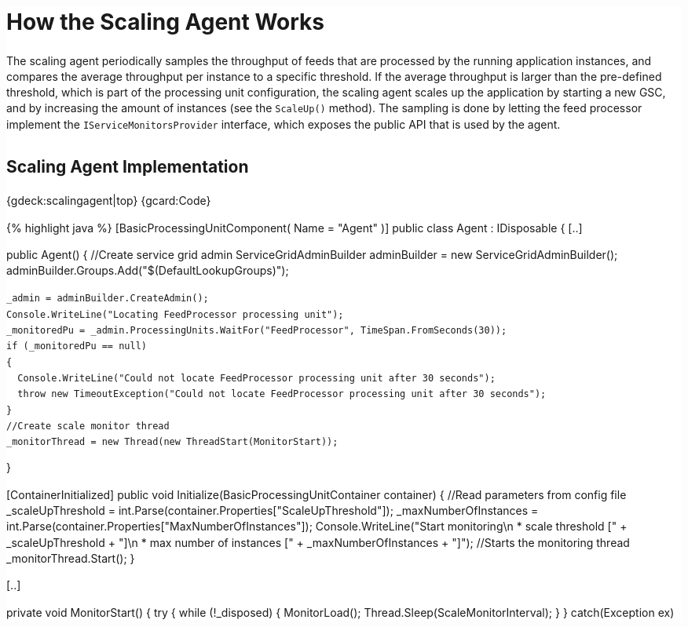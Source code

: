 # How the Scaling Agent Works

The scaling agent periodically samples the throughput of feeds that are processed by the running application instances, and compares the average throughput per instance to a specific threshold. If the average throughput is larger than the pre-defined threshold, which is part of the processing unit configuration, the scaling agent scales up the application by starting a new GSC, and by increasing the amount of instances (see the `ScaleUp()` method). The sampling is done by letting the feed processor implement the `IServiceMonitorsProvider` interface, which exposes the public API that is used by the agent.

## Scaling Agent Implementation

{gdeck:scalingagent|top}
{gcard:Code}

{% highlight java %}
[BasicProcessingUnitComponent( Name = "Agent" )]
public class Agent : IDisposable
{
  [..]

  public Agent()
  {
    //Create service grid admin
    ServiceGridAdminBuilder adminBuilder = new ServiceGridAdminBuilder();
    adminBuilder.Groups.Add("$(DefaultLookupGroups)");

    _admin = adminBuilder.CreateAdmin();
    Console.WriteLine("Locating FeedProcessor processing unit");
    _monitoredPu = _admin.ProcessingUnits.WaitFor("FeedProcessor", TimeSpan.FromSeconds(30));
    if (_monitoredPu == null)
    {
      Console.WriteLine("Could not locate FeedProcessor processing unit after 30 seconds");
      throw new TimeoutException("Could not locate FeedProcessor processing unit after 30 seconds");
    }
    //Create scale monitor thread
    _monitorThread = new Thread(new ThreadStart(MonitorStart));
  }

  [ContainerInitialized]
  public void Initialize(BasicProcessingUnitContainer container)
  {
    //Read parameters from config file
    _scaleUpThreshold = int.Parse(container.Properties["ScaleUpThreshold"]);
    _maxNumberOfInstances = int.Parse(container.Properties["MaxNumberOfInstances"]);
    Console.WriteLine("Start monitoring\n * scale threshold [" +
      _scaleUpThreshold + "]\n * max number of instances [" +
      _maxNumberOfInstances + "]");
    //Starts the monitoring thread
    _monitorThread.Start();
  }

  [..]

  private void MonitorStart()
  {
    try
    {
      while (!_disposed)
      {
        MonitorLoad();
        Thread.Sleep(ScaleMonitorInterval);
      }
    }
    catch(Exception ex)